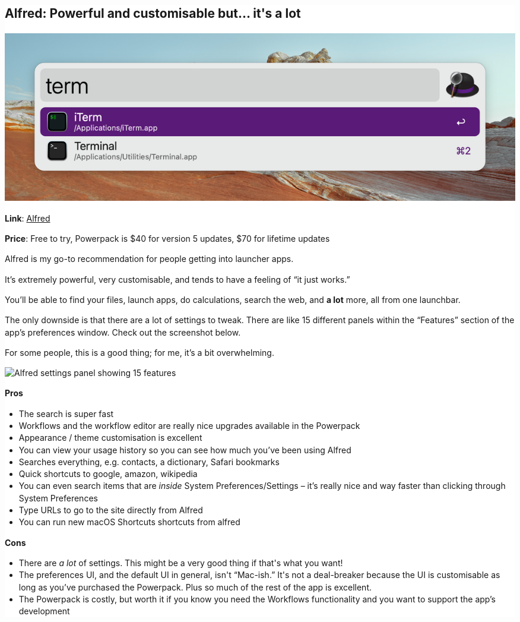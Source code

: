 ## Alfred: Powerful and customisable but… it's a lot

![Alfred launcher window demo screenshot](/img/launcher-apps-compared/alfred-launcher-window.png)

**Link**: [Alfred](https://www.alfredapp.com/)

**Price**: Free to try, Powerpack is $40 for version 5 updates, $70 for lifetime updates

Alfred is my go-to recommendation for people getting into launcher apps. 

It’s extremely powerful, very customisable, and tends to have a feeling of “it just works.”

You’ll be able to find your files, launch apps, do calculations, search the web, and **a lot** more, all from one launchbar.

The only downside is that there are a lot of settings to tweak. There are like 15 different panels within the “Features” section of the app’s preferences window. Check out the screenshot below.

For some people, this is a good thing; for me, it’s a bit overwhelming.

![Alfred settings panel showing 15 features](/img/launcher-apps-compared/alfred-settings-panel.jpeg)

**Pros**

- The search is super fast
- Workflows and the workflow editor are really nice upgrades available in the Powerpack
- Appearance / theme customisation is excellent
- You can view your usage history so you can see how much you’ve been using Alfred
- Searches everything, e.g. contacts, a dictionary, Safari bookmarks
- Quick shortcuts to google, amazon, wikipedia
- You can even search items that are *inside* System Preferences/Settings – it’s really nice and way faster than clicking through System Preferences
- Type URLs to go to the site directly from Alfred
- You can run new macOS Shortcuts shortcuts from alfred

**Cons**

- There are *a lot* of settings. This might be a very good thing if that's what you want!
- The preferences UI, and the default UI in general, isn't “Mac-ish.” It's not a deal-breaker because the UI is customisable as long as you’ve purchased the Powerpack. Plus so much of the rest of the app is excellent.
- The Powerpack is costly, but worth it if you know you need the Workflows functionality and you want to support the app’s development
